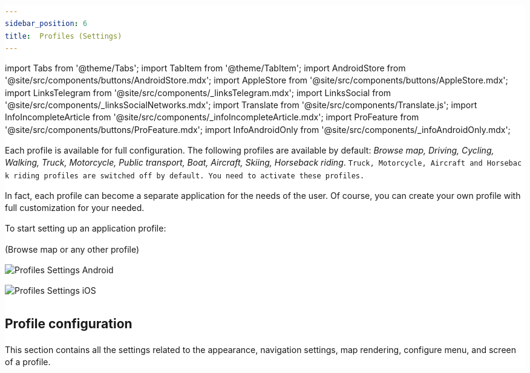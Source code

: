```yaml
---
sidebar_position: 6
title:  Profiles (Settings)
---
```


import Tabs from '@theme/Tabs';
import TabItem from '@theme/TabItem';
import AndroidStore from '@site/src/components/buttons/AndroidStore.mdx';
import AppleStore from '@site/src/components/buttons/AppleStore.mdx';
import LinksTelegram from '@site/src/components/_linksTelegram.mdx';
import LinksSocial from '@site/src/components/_linksSocialNetworks.mdx';
import Translate from '@site/src/components/Translate.js';
import InfoIncompleteArticle from '@site/src/components/_infoIncompleteArticle.mdx';
import ProFeature from '@site/src/components/buttons/ProFeature.mdx';
import InfoAndroidOnly from '@site/src/components/_infoAndroidOnly.mdx';

<InfoIncompleteArticle/>

Each profile is available for full configuration. The following profiles are available by default: _Browse map, Driving, Cycling, Walking, Truck, Motorcycle, Public transport, Boat, Aircraft, Skiing, Horseback riding_. ```Truck, Motorcycle, Aircraft and Horseback riding profiles are switched off by default. You need to activate these profiles.```

In fact, each profile can become a separate application for the needs of the user. Of course, you can create your own profile with full customization for your needed.

To start setting up an application profile:

<Tabs groupId="operating-systems">

<TabItem value="android" label="Android">

*<Translate android="true" ids="shared_string_menu,configure_profile"/>* (Browse map or any other profile)

![Profiles Settings Android](@site/static/img/personal/profiles/profile_settings_android.png)

</TabItem>

<TabItem value="ios" label="iOS">

*<Translate ios="true" ids="menu,sett_settings,app_profiles"/>*

![Profiles Settings iOS](@site/static/img/personal/profiles/profile_settings_ios.png)

</TabItem>

</Tabs>


## Profile configuration

This section contains all the settings related to the appearance, navigation settings, map rendering, configure menu, and screen of a profile.  

